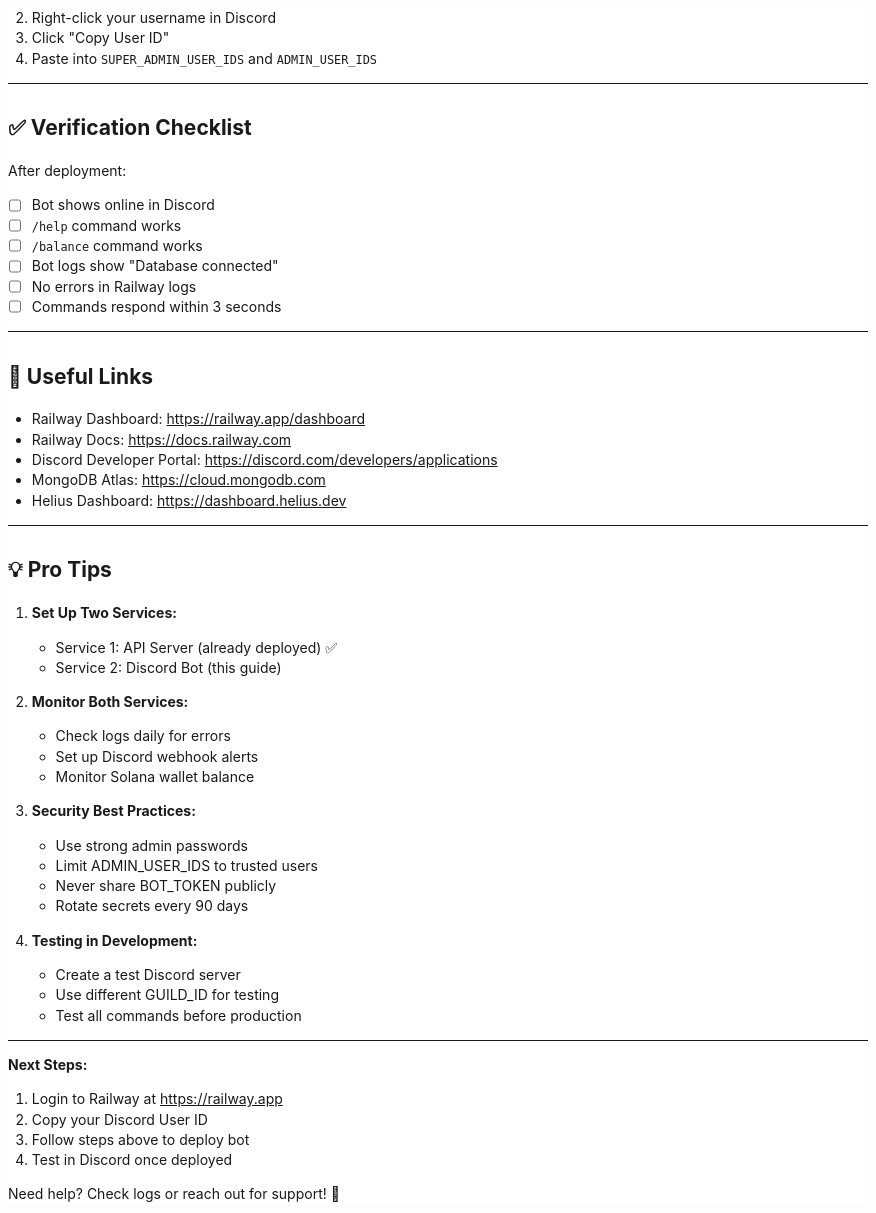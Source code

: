 2. Right-click your username in Discord
3. Click "Copy User ID"
4. Paste into `SUPER_ADMIN_USER_IDS` and `ADMIN_USER_IDS`

---

## ✅ Verification Checklist

After deployment:
- [ ] Bot shows online in Discord
- [ ] `/help` command works
- [ ] `/balance` command works
- [ ] Bot logs show "Database connected"
- [ ] No errors in Railway logs
- [ ] Commands respond within 3 seconds

---

## 🔗 Useful Links

- Railway Dashboard: https://railway.app/dashboard
- Railway Docs: https://docs.railway.com
- Discord Developer Portal: https://discord.com/developers/applications
- MongoDB Atlas: https://cloud.mongodb.com
- Helius Dashboard: https://dashboard.helius.dev

---

## 💡 Pro Tips

1. **Set Up Two Services:**
   - Service 1: API Server (already deployed) ✅
   - Service 2: Discord Bot (this guide)

2. **Monitor Both Services:**
   - Check logs daily for errors
   - Set up Discord webhook alerts
   - Monitor Solana wallet balance

3. **Security Best Practices:**
   - Use strong admin passwords
   - Limit ADMIN_USER_IDS to trusted users
   - Never share BOT_TOKEN publicly
   - Rotate secrets every 90 days

4. **Testing in Development:**
   - Create a test Discord server
   - Use different GUILD_ID for testing
   - Test all commands before production

---

**Next Steps:** 
1. Login to Railway at https://railway.app
2. Copy your Discord User ID
3. Follow steps above to deploy bot
4. Test in Discord once deployed

Need help? Check logs or reach out for support! 🚀
